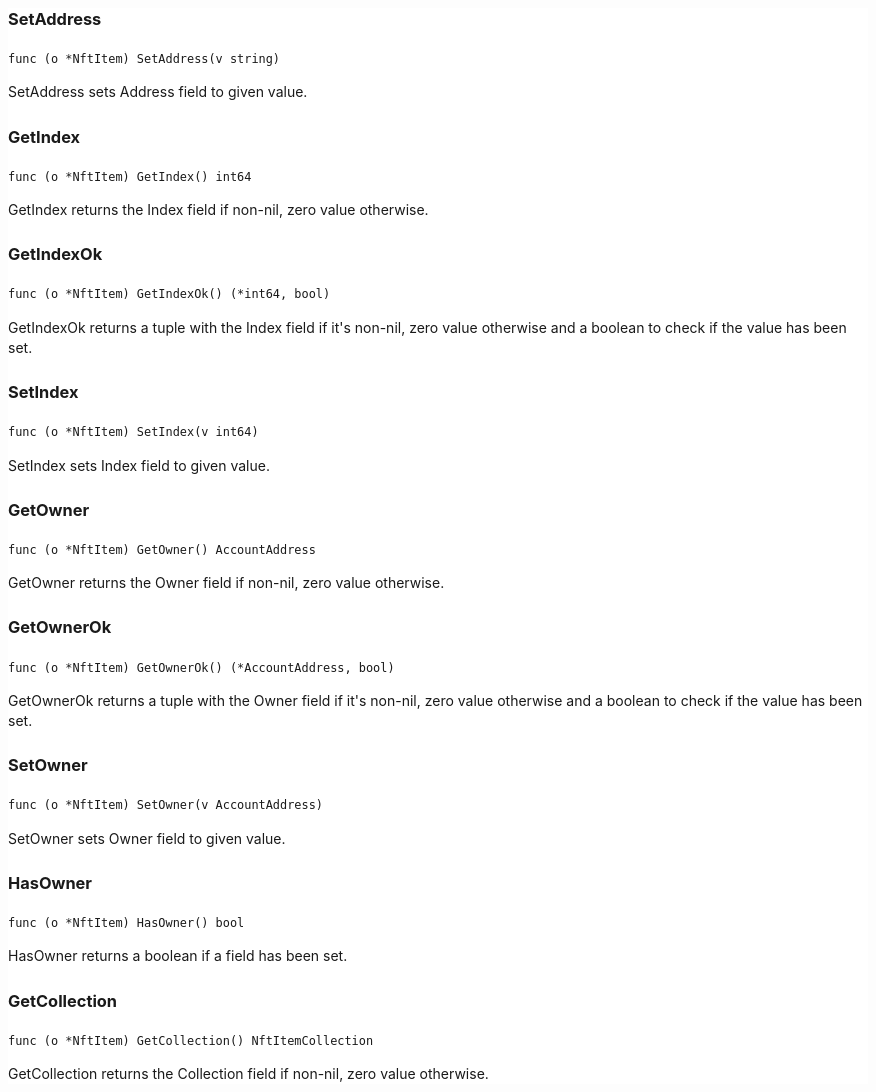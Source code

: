 ### SetAddress

`func (o *NftItem) SetAddress(v string)`

SetAddress sets Address field to given value.


### GetIndex

`func (o *NftItem) GetIndex() int64`

GetIndex returns the Index field if non-nil, zero value otherwise.

### GetIndexOk

`func (o *NftItem) GetIndexOk() (*int64, bool)`

GetIndexOk returns a tuple with the Index field if it's non-nil, zero value otherwise
and a boolean to check if the value has been set.

### SetIndex

`func (o *NftItem) SetIndex(v int64)`

SetIndex sets Index field to given value.


### GetOwner

`func (o *NftItem) GetOwner() AccountAddress`

GetOwner returns the Owner field if non-nil, zero value otherwise.

### GetOwnerOk

`func (o *NftItem) GetOwnerOk() (*AccountAddress, bool)`

GetOwnerOk returns a tuple with the Owner field if it's non-nil, zero value otherwise
and a boolean to check if the value has been set.

### SetOwner

`func (o *NftItem) SetOwner(v AccountAddress)`

SetOwner sets Owner field to given value.

### HasOwner

`func (o *NftItem) HasOwner() bool`

HasOwner returns a boolean if a field has been set.

### GetCollection

`func (o *NftItem) GetCollection() NftItemCollection`

GetCollection returns the Collection field if non-nil, zero value otherwise.
